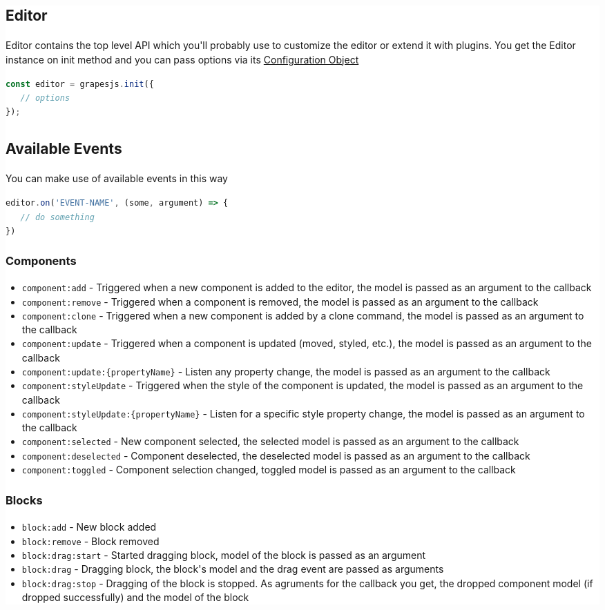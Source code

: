 

## Editor

Editor contains the top level API which you'll probably use to customize the editor or extend it with plugins.
You get the Editor instance on init method and you can pass options via its [Configuration Object][1]

```js
const editor = grapesjs.init({
   // options
});
```

## Available Events

You can make use of available events in this way

```js
editor.on('EVENT-NAME', (some, argument) => {
   // do something
})
```

### Components

-   `component:add` - Triggered when a new component is added to the editor, the model is passed as an argument to the callback
-   `component:remove` - Triggered when a component is removed, the model is passed as an argument to the callback
-   `component:clone` - Triggered when a new component is added by a clone command, the model is passed as an argument to the callback
-   `component:update` - Triggered when a component is updated (moved, styled, etc.), the model is passed as an argument to the callback
-   `component:update:{propertyName}` - Listen any property change, the model is passed as an argument to the callback
-   `component:styleUpdate` - Triggered when the style of the component is updated, the model is passed as an argument to the callback
-   `component:styleUpdate:{propertyName}` - Listen for a specific style property change, the model is passed as an argument to the callback
-   `component:selected` - New component selected, the selected model is passed as an argument to the callback
-   `component:deselected` - Component deselected, the deselected model is passed as an argument to the callback
-   `component:toggled` - Component selection changed, toggled model is passed as an argument to the callback

### Blocks

-   `block:add` - New block added
-   `block:remove` - Block removed
-   `block:drag:start` - Started dragging block, model of the block is passed as an argument
-   `block:drag` - Dragging block, the block's model and the drag event are passed as arguments
-   `block:drag:stop` - Dragging of the block is stopped. As agruments for the callback you get, the dropped component model (if dropped successfully) and the model of the block


[1]: https://github.com/artf/grapesjs/blob/master/src/editor/config/config.js
[2]: https://developer.mozilla.org/docs/Web/JavaScript/Reference/Global_Objects/String
[3]: https://developer.mozilla.org/docs/Web/JavaScript/Reference/Global_Objects/Object
[4]: https://developer.mozilla.org/docs/Web/JavaScript/Reference/Global_Objects/Array
[5]: https://developer.mozilla.org/docs/Web/JavaScript/Reference/Global_Objects/Boolean
[6]: https://developer.mozilla.org/docs/Web/HTML/Element
[7]: https://developer.mozilla.org/docs/Web/JavaScript/Reference/Statements/function
[8]: https://developer.mozilla.org/docs/Web/JavaScript/Reference/Global_Objects/Number